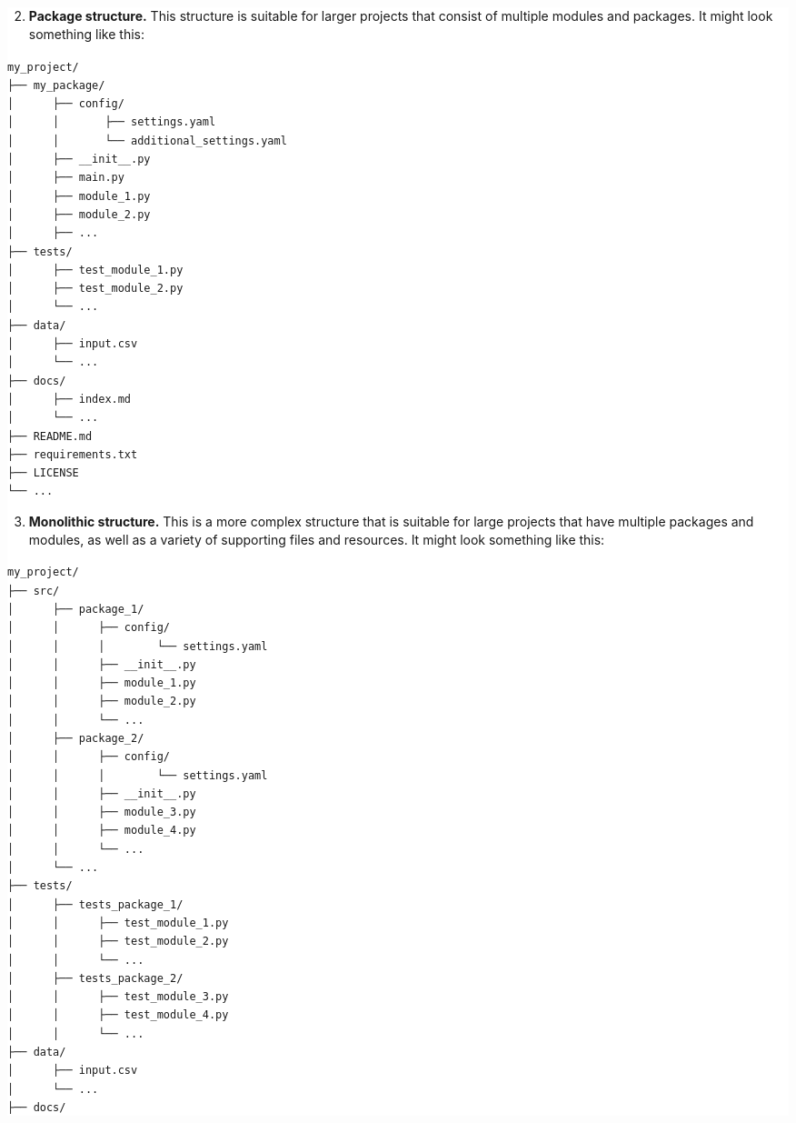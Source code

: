 2. **Package structure.** This structure is suitable for larger projects that consist of multiple modules and packages. It might look something like this:

```bash
my_project/
├── my_package/
│      ├── config/
│      │       ├── settings.yaml
│      │       └── additional_settings.yaml
│      ├── __init__.py
│      ├── main.py
│      ├── module_1.py
│      ├── module_2.py
│      ├── ...
├── tests/
│      ├── test_module_1.py
│      ├── test_module_2.py
│      └── ...
├── data/
│      ├── input.csv
│      └── ...
├── docs/
│      ├── index.md
│      └── ...
├── README.md
├── requirements.txt
├── LICENSE
└── ...
```

3. **Monolithic structure.** This is a more complex structure that is suitable for large projects that have multiple packages and modules, as well as a variety of supporting files and resources. It might look something like this:

```bash
my_project/
├── src/
│      ├── package_1/
│      │      ├── config/
│      │      │        └── settings.yaml
│      │      ├── __init__.py
│      │      ├── module_1.py
│      │      ├── module_2.py
│      │      └── ...
│      ├── package_2/
│      │      ├── config/
│      │      │        └── settings.yaml
│      │      ├── __init__.py
│      │      ├── module_3.py
│      │      ├── module_4.py
│      │      └── ...
│      └── ...
├── tests/
│      ├── tests_package_1/
│      │      ├── test_module_1.py
│      │      ├── test_module_2.py
│      │      └── ...
│      ├── tests_package_2/
│      │      ├── test_module_3.py
│      │      ├── test_module_4.py
│      │      └── ...
├── data/
│      ├── input.csv
│      └── ...
├── docs/
```